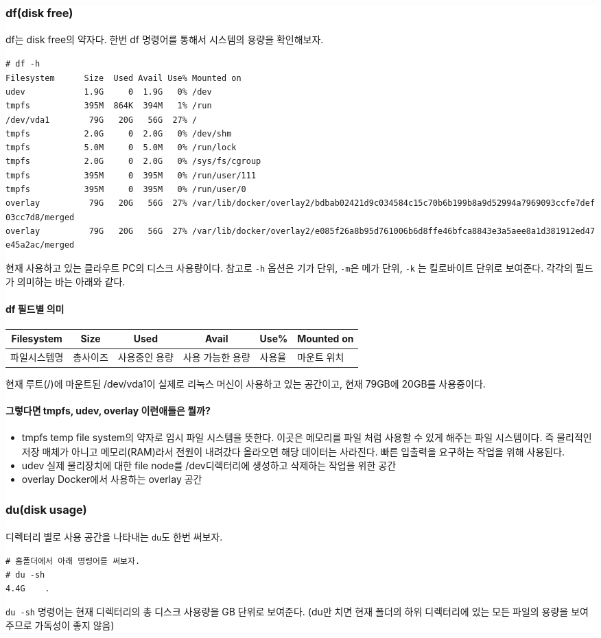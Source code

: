   

### df(disk free)
df는 disk free의 약자다.
한번 df 명령어를 통해서 시스템의 용량을 확인해보자.

```
# df -h
Filesystem      Size  Used Avail Use% Mounted on
udev            1.9G     0  1.9G   0% /dev
tmpfs           395M  864K  394M   1% /run
/dev/vda1        79G   20G   56G  27% /
tmpfs           2.0G     0  2.0G   0% /dev/shm
tmpfs           5.0M     0  5.0M   0% /run/lock
tmpfs           2.0G     0  2.0G   0% /sys/fs/cgroup
tmpfs           395M     0  395M   0% /run/user/111
tmpfs           395M     0  395M   0% /run/user/0
overlay          79G   20G   56G  27% /var/lib/docker/overlay2/bdbab02421d9c034584c15c70b6b199b8a9d52994a7969093ccfe7def03cc7d8/merged
overlay          79G   20G   56G  27% /var/lib/docker/overlay2/e085f26a8b95d761006b6d8ffe46bfca8843e3a5aee8a1d381912ed47e45a2ac/merged
```

현재 사용하고 있는 클라우트 PC의 디스크 사용량이다. 
참고로 `-h` 옵션은 기가 단위, `-m`은 메가 단위, `-k` 는 킬로바이트 단위로 보여준다.
각각의 필드가 의미하는 바는 아래와 같다. 

   

#### df 필드별 의미

|Filesystem|Size|Used|Avail|Use%|Mounted on|
|---|---|---|---|---|---|
|파일시스템명|총사이즈|사용중인 용량|사용 가능한 용량|사용율|마운트 위치|

현재 루트(/)에 마운트된 /dev/vda1이 실제로 리눅스 머신이 사용하고 있는 공간이고, 현재 79GB에 20GB를 사용중이다.

   

#### 그렇다면 tmpfs, udev, overlay 이런애들은 뭘까?
* tmpfs
temp file system의 약자로 임시 파일 시스템을 뜻한다. 이곳은 메모리를 파일 처럼 사용할 수 있게 해주는 파일 시스템이다. 즉 물리적인 저장 매체가 아니고 메모리(RAM)라서 전원이 내려갔다 올라오면 해당 데이터는 사라진다. 빠른 입출력을 요구하는 작업을 위해 사용된다.
* udev
실제 물리장치에 대한 file node를 /dev디렉터리에 생성하고 삭제하는 작업을 위한 공간
* overlay
Docker에서 사용하는 overlay 공간

   
   

### du(disk usage)
디렉터리 별로 사용 공간을 나타내는 `du`도 한번 써보자.
```
# 홈폴더에서 아래 명령어를 써보자.
# du -sh
4.4G    .
```
`du -sh` 명령어는 현재 디렉터리의 총 디스크 사용량을 GB 단위로 보여준다. (du만 치면 현재 폴더의 하위 디렉터리에 있는 모든 파일의 용량을 보여주므로 가독성이 좋지 않음)

